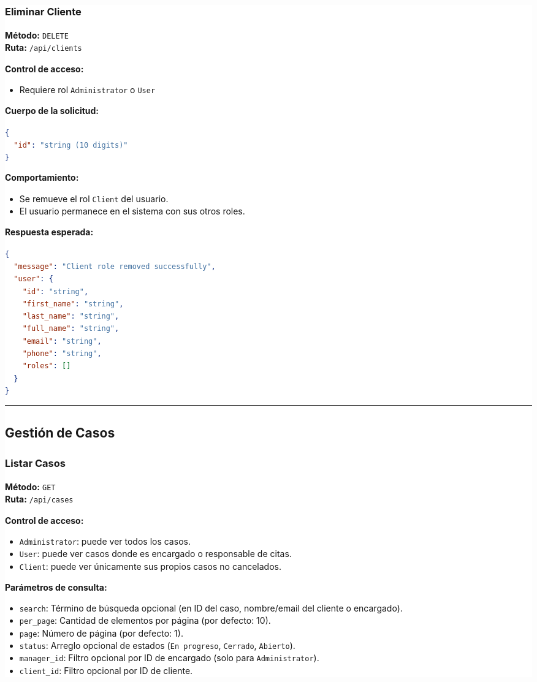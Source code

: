 ### Eliminar Cliente

**Método:** `DELETE`  
**Ruta:** `/api/clients`

**Control de acceso:**
- Requiere rol `Administrator` o `User`

**Cuerpo de la solicitud:**
```json
{
  "id": "string (10 digits)"
}
```

**Comportamiento:**
- Se remueve el rol `Client` del usuario.
- El usuario permanece en el sistema con sus otros roles.

**Respuesta esperada:**
```json
{
  "message": "Client role removed successfully",
  "user": {
    "id": "string",
    "first_name": "string",
    "last_name": "string",
    "full_name": "string",
    "email": "string",
    "phone": "string",
    "roles": []
  }
}
```

---

## Gestión de Casos

### Listar Casos

**Método:** `GET`  
**Ruta:** `/api/cases`

**Control de acceso:**
- `Administrator`: puede ver todos los casos.
- `User`: puede ver casos donde es encargado o responsable de citas.
- `Client`: puede ver únicamente sus propios casos no cancelados.

**Parámetros de consulta:**
- `search`: Término de búsqueda opcional (en ID del caso, nombre/email del cliente o encargado).
- `per_page`: Cantidad de elementos por página (por defecto: 10).
- `page`: Número de página (por defecto: 1).
- `status`: Arreglo opcional de estados (`En progreso`, `Cerrado`, `Abierto`).
- `manager_id`: Filtro opcional por ID de encargado (solo para `Administrator`).
- `client_id`: Filtro opcional por ID de cliente.
